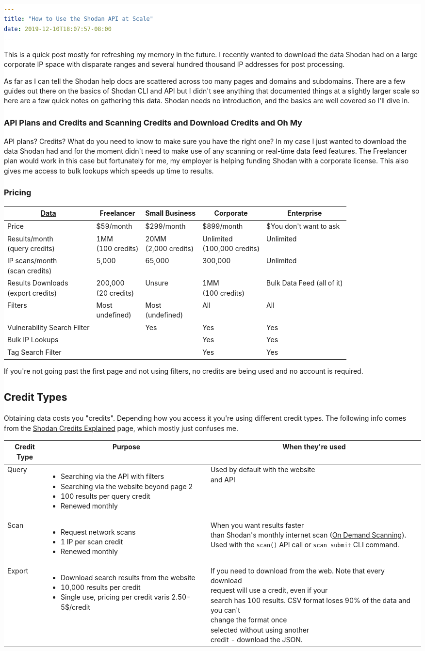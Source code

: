 ```yaml
---
title: "How to Use the Shodan API at Scale"
date: 2019-12-10T18:07:57-08:00
---
```


This is a quick post mostly for refreshing my memory in the future. I recently wanted to download the data Shodan had on a large corporate IP space with disparate ranges and several hundred thousand IP addresses for post processing.

As far as I can tell the Shodan help docs are scattered across too many pages and domains and subdomains. There are a few guides out there on the basics of Shodan CLI and API but I didn't see anything that documented things at a slightly larger scale so here are a few quick notes on gathering this data. Shodan needs no introduction, and the basics are well covered so I'll dive in.

### API Plans and Credits and Scanning Credits and Download Credits and Oh My

API plans? Credits? What do you need to know to make sure you have the right one? In my case I just wanted to download the data Shodan had and for the moment didn't need to make use of any scanning or real-time data feed features. The Freelancer plan would work in this case but fortunately for me, my employer is helping funding Shodan with a corporate license. This also gives me access to bulk lookups which speeds up time to results.

### Pricing
|[Data](https://developer.shodan.io/billing/signup)|Freelancer|Small Business|Corporate|Enterprise|
|------|------|------|------|------|
|Price|$59/month|$299/month|$899/month|$You don't want to ask|
|Results/month<br/> (query credits)|1MM<br/> (100 credits)|20MM<br> (2,000 credits)|Unlimited<br/>(100,000 credits)|Unlimited|
|IP scans/month<br/> (scan credits)|5,000|65,000|300,000|Unlimited|
|Results Downloads<br/> (export credits)|200,000<br/>(20 credits)|Unsure|1MM<br/>(100 credits)|Bulk Data Feed (all of it)|
|Filters|Most<br/> undefined)|Most<br/> (undefined)|All|All|
|Vulnerability Search Filter||Yes|Yes|Yes|
|Bulk IP Lookups|||Yes|Yes|
|Tag Search Filter|||Yes|Yes|

If you're not going past the first page and not using filters, no credits are being used and no account is required.

## Credit Types
Obtaining data costs you "credits". Depending how you access it you're using different credit types. The following info comes from the [Shodan Credits Explained](https://help.shodan.io/the-basics/credit-types-explained) page, which mostly just confuses me.

|Credit Type|Purpose|When they're used|
|-----|-------------|---------|
|Query| <ul><li>Searching via the API with filters</li><li>Searching via the website beyond page 2</li><li>100 results per query credit</li><li>Renewed monthly</li></ul>| Used by default with the website  <br/>and API|
|Scan|<ul><li>Request network scans</li><li>1 IP per scan credit</li><li>Renewed monthly</li></ul>|When you want results faster<br/> than Shodan's monthly internet scan ([On Demand Scanning](https://help.shodan.io/the-basics/credit-types-explained)).<br/> Used with the `scan()` API call or `scan submit` CLI command.|
|Export|<ul><li>Download search results from the website</li><li>10,000 results per credit</li><li>Single use, pricing per credit varis 2.50-5$/credit</li></ul>|If you need to download from the web. Note that every download <br/> request will use a credit, even if your <br/>search has 100 results. CSV format loses 90% of the data and you can't <br/> change the format once <br/>selected without using another <br/>credit - download the JSON.|
